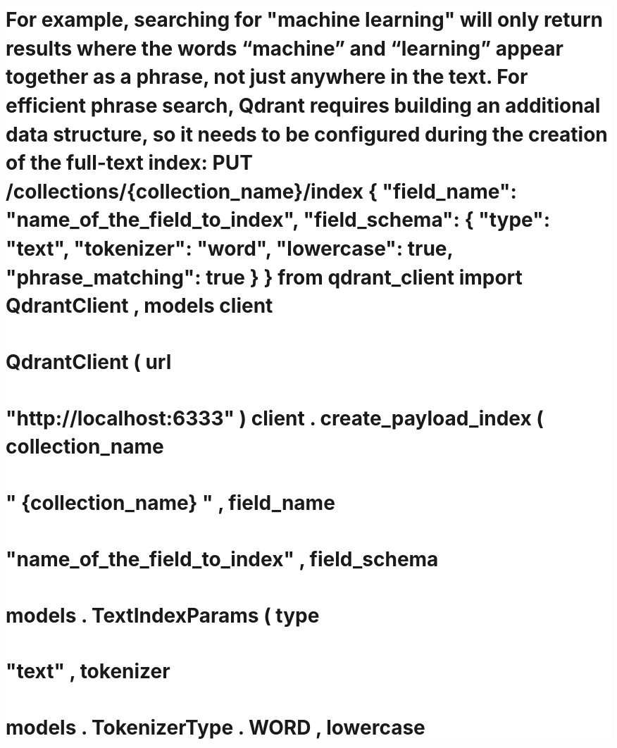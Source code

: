 For example, searching for
"machine learning"
will only return results where the words “machine” and “learning” appear together as a phrase, not just anywhere in the text.
For efficient phrase search, Qdrant requires building an additional data structure, so it needs to be configured during the creation of the full-text index:
PUT /collections/{collection_name}/index
{
"field_name": "name_of_the_field_to_index",
"field_schema": {
"type": "text",
"tokenizer": "word",
"lowercase": true,
"phrase_matching": true
}
}
from
qdrant_client
import
QdrantClient
,
models
client
=
QdrantClient
(
url
=
"http://localhost:6333"
)
client
.
create_payload_index
(
collection_name
=
"
{collection_name}
"
,
field_name
=
"name_of_the_field_to_index"
,
field_schema
=
models
.
TextIndexParams
(
type
=
"text"
,
tokenizer
=
models
.
TokenizerType
.
WORD
,
lowercase
=